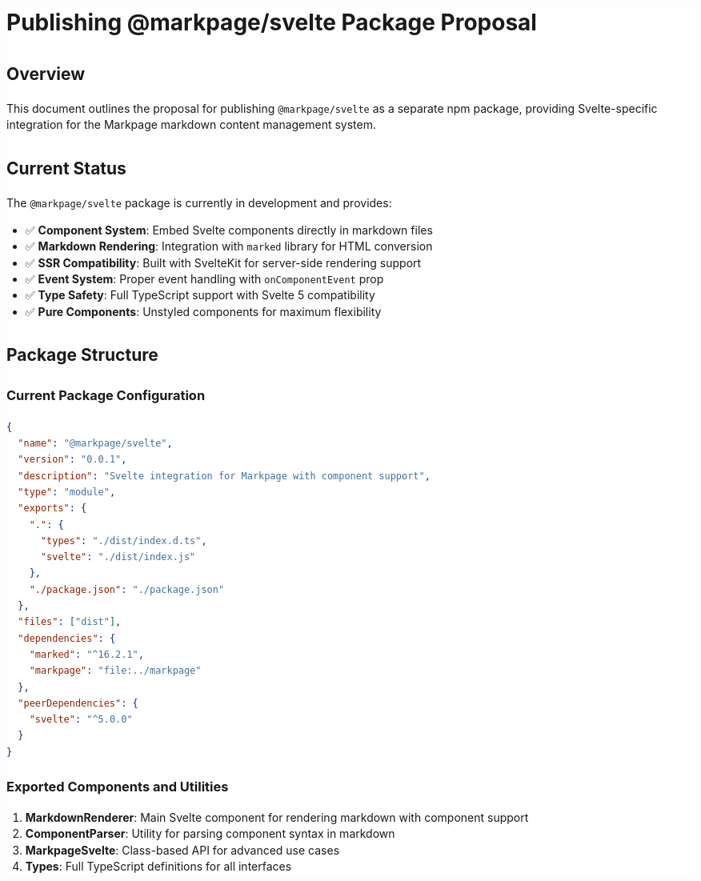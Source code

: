 # Publishing @markpage/svelte Package Proposal

## Overview

This document outlines the proposal for publishing `@markpage/svelte` as a separate npm package, providing Svelte-specific integration for the Markpage markdown content management system.

## Current Status

The `@markpage/svelte` package is currently in development and provides:

- ✅ **Component System**: Embed Svelte components directly in markdown files
- ✅ **Markdown Rendering**: Integration with `marked` library for HTML conversion
- ✅ **SSR Compatibility**: Built with SvelteKit for server-side rendering support
- ✅ **Event System**: Proper event handling with `onComponentEvent` prop
- ✅ **Type Safety**: Full TypeScript support with Svelte 5 compatibility
- ✅ **Pure Components**: Unstyled components for maximum flexibility

## Package Structure

### Current Package Configuration

```json
{
  "name": "@markpage/svelte",
  "version": "0.0.1",
  "description": "Svelte integration for Markpage with component support",
  "type": "module",
  "exports": {
    ".": {
      "types": "./dist/index.d.ts",
      "svelte": "./dist/index.js"
    },
    "./package.json": "./package.json"
  },
  "files": ["dist"],
  "dependencies": {
    "marked": "^16.2.1",
    "markpage": "file:../markpage"
  },
  "peerDependencies": {
    "svelte": "^5.0.0"
  }
}
```

### Exported Components and Utilities

1. **MarkdownRenderer**: Main Svelte component for rendering markdown with component support
2. **ComponentParser**: Utility for parsing component syntax in markdown
3. **MarkpageSvelte**: Class-based API for advanced use cases
4. **Types**: Full TypeScript definitions for all interfaces
